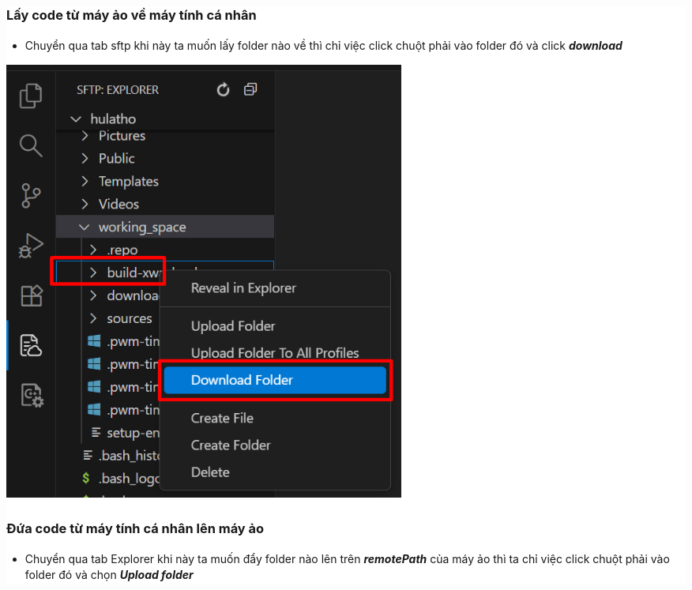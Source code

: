 ### Lấy code từ máy ảo về máy tính cá nhân
- Chuyển qua tab sftp khi này ta muốn lấy folder nào về thì chỉ việc click chuột phải vào folder đó và click ***download***
<img src="images/image-6.png" alt="SFTP download" style="width:500px; height:auto;"/>

### Đứa code từ máy tính cá nhân lên máy ảo
- Chuyển qua tab Explorer khi này ta muốn đẩy folder nào lên trên ***remotePath*** của máy ảo thì ta chỉ việc click chuột phải vào folder đó và chọn ***Upload folder***
